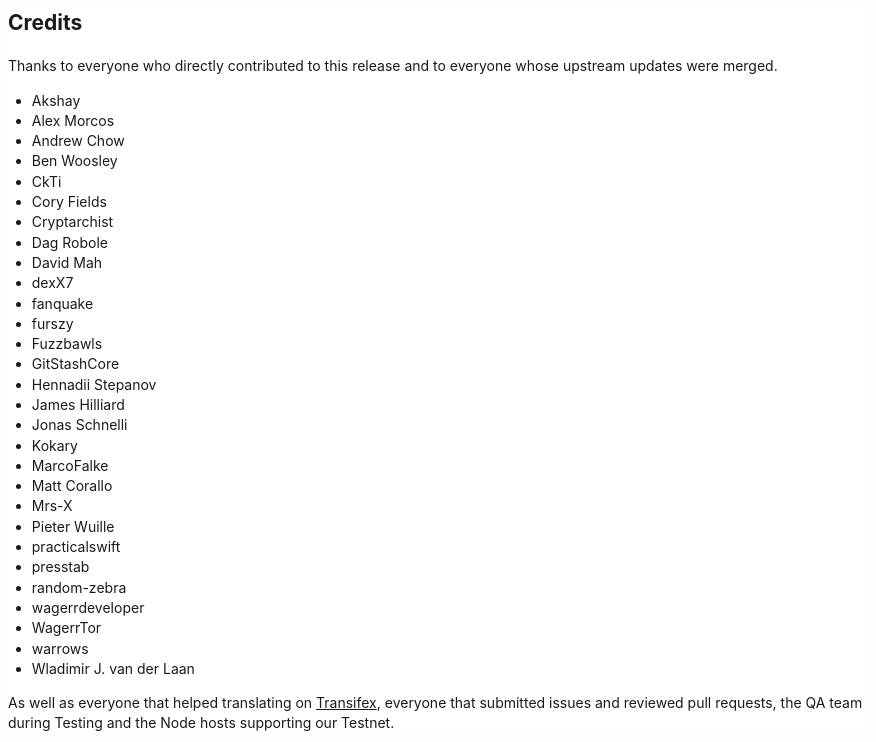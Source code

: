 ## Credits

Thanks to everyone who directly contributed to this release and to everyone whose upstream updates were merged.

- Akshay
- Alex Morcos
- Andrew Chow
- Ben Woosley
- CkTi
- Cory Fields
- Cryptarchist
- Dag Robole
- David Mah
- dexX7
- fanquake
- furszy
- Fuzzbawls
- GitStashCore
- Hennadii Stepanov
- James Hilliard
- Jonas Schnelli
- Kokary
- MarcoFalke
- Matt Corallo
- Mrs-X
- Pieter Wuille
- practicalswift
- presstab
- random-zebra
- wagerrdeveloper
- WagerrTor
- warrows
- Wladimir J. van der Laan

As well as everyone that helped translating on [Transifex](https://www.transifex.com/projects/p/wagerr-translations/),
everyone that submitted issues and reviewed pull requests, the QA team during Testing and the Node hosts supporting our Testnet.
